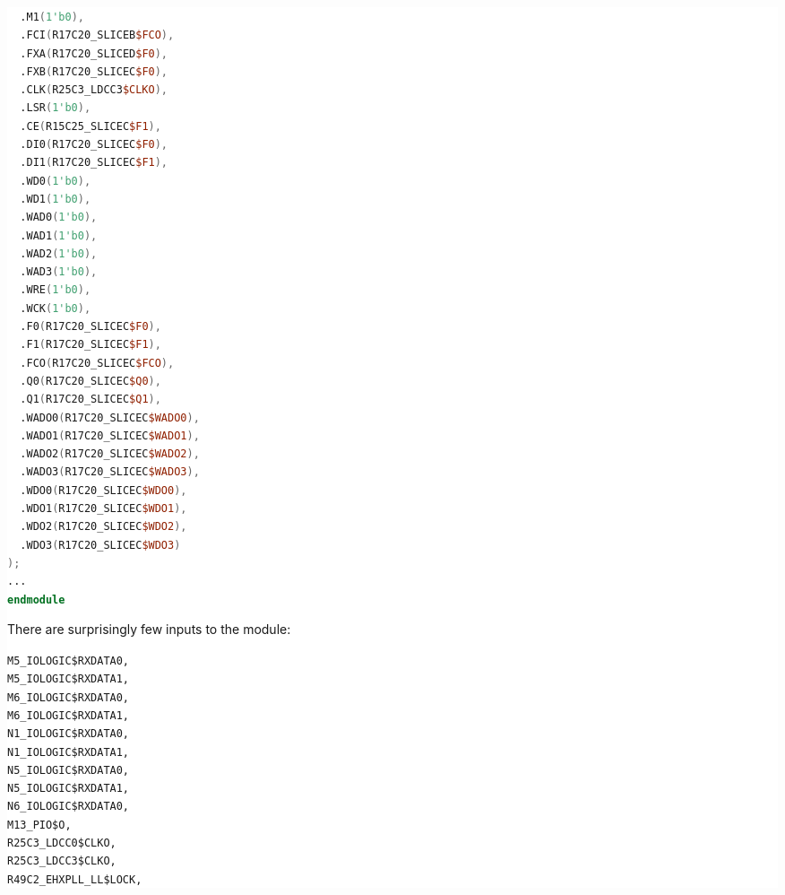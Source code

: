 ```verilog
  .M1(1'b0),
  .FCI(R17C20_SLICEB$FCO),
  .FXA(R17C20_SLICED$F0),
  .FXB(R17C20_SLICEC$F0),
  .CLK(R25C3_LDCC3$CLKO),
  .LSR(1'b0),
  .CE(R15C25_SLICEC$F1),
  .DI0(R17C20_SLICEC$F0),
  .DI1(R17C20_SLICEC$F1),
  .WD0(1'b0),
  .WD1(1'b0),
  .WAD0(1'b0),
  .WAD1(1'b0),
  .WAD2(1'b0),
  .WAD3(1'b0),
  .WRE(1'b0),
  .WCK(1'b0),
  .F0(R17C20_SLICEC$F0),
  .F1(R17C20_SLICEC$F1),
  .FCO(R17C20_SLICEC$FCO),
  .Q0(R17C20_SLICEC$Q0),
  .Q1(R17C20_SLICEC$Q1),
  .WADO0(R17C20_SLICEC$WADO0),
  .WADO1(R17C20_SLICEC$WADO1),
  .WADO2(R17C20_SLICEC$WADO2),
  .WADO3(R17C20_SLICEC$WADO3),
  .WDO0(R17C20_SLICEC$WDO0),
  .WDO1(R17C20_SLICEC$WDO1),
  .WDO2(R17C20_SLICEC$WDO2),
  .WDO3(R17C20_SLICEC$WDO3)
);
...
endmodule
```

There are surprisingly few inputs to the module:

```
M5_IOLOGIC$RXDATA0,
M5_IOLOGIC$RXDATA1,
M6_IOLOGIC$RXDATA0,
M6_IOLOGIC$RXDATA1,
N1_IOLOGIC$RXDATA0,
N1_IOLOGIC$RXDATA1,
N5_IOLOGIC$RXDATA0,
N5_IOLOGIC$RXDATA1,
N6_IOLOGIC$RXDATA0,
M13_PIO$O,
R25C3_LDCC0$CLKO,
R25C3_LDCC3$CLKO,
R49C2_EHXPLL_LL$LOCK,
```
